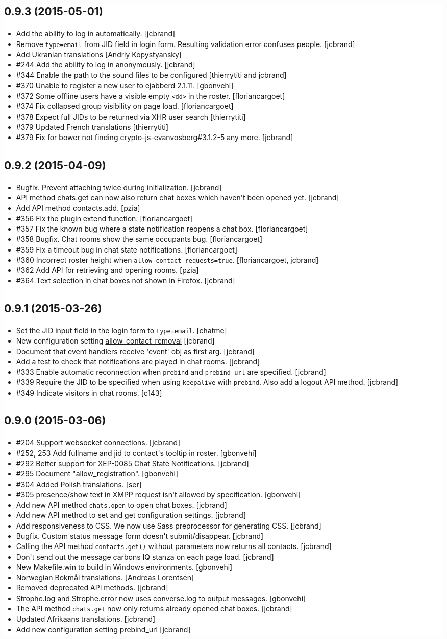 ## 0.9.3 (2015-05-01)

- Add the ability to log in automatically. [jcbrand]
- Remove `type=email` from JID field in login form. Resulting validation error confuses people. [jcbrand]
- Add Ukranian translations [Andriy Kopystyansky]
- #244 Add the ability to log in anonymously. [jcbrand]
- #344 Enable the path to the sound files to be configured [thierrytiti and jcbrand]
- #370 Unable to register a new user to ejabberd 2.1.11. [gbonvehi]
- #372 Some offline users have a visible empty `<dd>` in the roster. [floriancargoet]
- #374 Fix collapsed group visibility on page load. [floriancargoet]
- #378 Expect full JIDs to be returned via XHR user search [thierrytiti]
- #379 Updated French translations [thierrytiti]
- #379 Fix for bower not finding crypto-js-evanvosberg#3.1.2-5 any more. [jcbrand]

## 0.9.2 (2015-04-09)

- Bugfix. Prevent attaching twice during initialization. [jcbrand]
- API method chats.get can now also return chat boxes which haven't been opened yet. [jcbrand]
- Add API method contacts.add. [pzia]
- #356 Fix the plugin extend function. [floriancargoet]
- #357 Fix the known bug where a state notification reopens a chat box. [floriancargoet]
- #358 Bugfix. Chat rooms show the same occupants bug. [floriancargoet]
- #359 Fix a timeout bug in chat state notifications. [floriancargoet]
- #360 Incorrect roster height when `allow_contact_requests=true`. [floriancargoet, jcbrand]
- #362 Add API for retrieving and opening rooms. [pzia]
- #364 Text selection in chat boxes not shown in Firefox. [jcbrand]

## 0.9.1 (2015-03-26)

- Set the JID input field in the login form to `type=email`. [chatme]
- New configuration setting [allow_contact_removal](https://conversejs.org/docs/html/configuration.html#allow-contact-removal) [jcbrand]
- Document that event handlers receive 'event' obj as first arg. [jcbrand]
- Add a test to check that notifications are played in chat rooms. [jcbrand]
- #333 Enable automatic reconnection when `prebind` and `prebind_url` are specified. [jcbrand]
- #339 Require the JID to be specified when using `keepalive` with `prebind`. Also add a logout API method. [jcbrand]
- #349 Indicate visitors in chat rooms. [c143]

## 0.9.0 (2015-03-06)

- #204 Support websocket connections. [jcbrand]
- #252, 253 Add fullname and jid to contact's tooltip in roster. [gbonvehi]
- #292 Better support for XEP-0085 Chat State Notifications. [jcbrand]
- #295 Document "allow_registration". [gbonvehi]
- #304 Added Polish translations. [ser]
- #305 presence/show text in XMPP request isn't allowed by specification. [gbonvehi]
- Add new API method `chats.open` to open chat boxes. [jcbrand]
- Add new API method to set and get configuration settings. [jcbrand]
- Add responsiveness to CSS. We now use Sass preprocessor for generating CSS. [jcbrand]
- Bugfix. Custom status message form doesn't submit/disappear. [jcbrand]
- Calling the API method `contacts.get()` without parameters now returns all contacts. [jcbrand]
- Don't send out the message carbons IQ stanza on each page load. [jcbrand]
- New Makefile.win to build in Windows environments. [gbonvehi]
- Norwegian Bokmål translations. [Andreas Lorentsen]
- Removed deprecated API methods. [jcbrand]
- Strophe.log and Strophe.error now uses converse.log to output messages. [gbonvehi]
- The API method `chats.get` now only returns already opened chat boxes. [jcbrand]
- Updated Afrikaans translations. [jcbrand]
- Add new configuration setting [prebind_url](https://conversejs.org/docs/html/configuration.html#prebind-url) [jcbrand]
